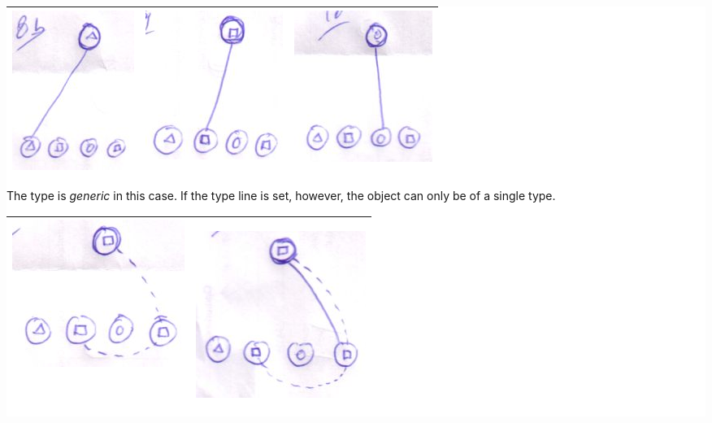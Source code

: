 |![](images/Symbol%20Language%20(2004).134.jpeg)|![](images/Symbol%20Language%20(2004).135.jpeg)|![](images/Symbol%20Language%20(2004).136.jpeg)|
| :-: | :-: | :-: |

The type is *generic* in this case. If the type line is set, however, the object can only be of a single type.


|![](images/Symbol%20Language%20(2004).137.jpeg)|<p>![](images/Symbol%20Language%20(2004).138.jpeg)</p><p></p>|
| :-: | :-: |